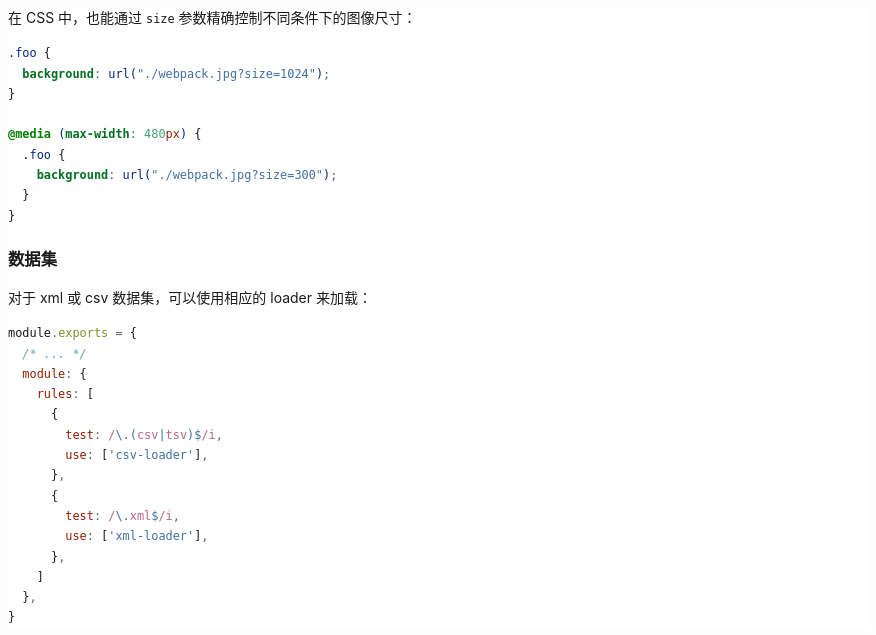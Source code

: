 在 CSS 中，也能通过 `size` 参数精确控制不同条件下的图像尺寸：

```css
.foo {
  background: url("./webpack.jpg?size=1024");
}

@media (max-width: 480px) {
  .foo {
    background: url("./webpack.jpg?size=300");
  }
}
```

### 数据集

对于 xml 或 csv 数据集，可以使用相应的 loader 来加载：

```js
module.exports = {
  /* ... */
  module: {
    rules: [
      {
        test: /\.(csv|tsv)$/i,
        use: ['csv-loader'],
      },
      {
        test: /\.xml$/i,
        use: ['xml-loader'],
      },
    ]
  },
}
```


